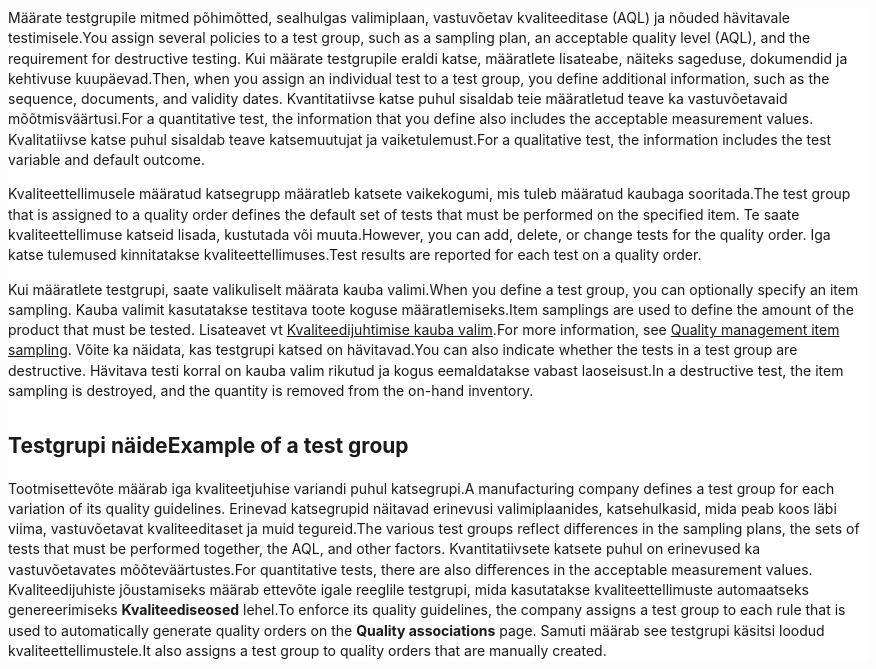 <span data-ttu-id="a2e97-107">Määrate testgrupile mitmed põhimõtted, sealhulgas valimiplaan, vastuvõetav kvaliteeditase (AQL) ja nõuded hävitavale testimisele.</span><span class="sxs-lookup"><span data-stu-id="a2e97-107">You assign several policies to a test group, such as a sampling plan, an acceptable quality level (AQL), and the requirement for destructive testing.</span></span> <span data-ttu-id="a2e97-108">Kui määrate testgrupile eraldi katse, määratlete lisateabe, näiteks sageduse, dokumendid ja kehtivuse kuupäevad.</span><span class="sxs-lookup"><span data-stu-id="a2e97-108">Then, when you assign an individual test to a test group, you define additional information, such as the sequence, documents, and validity dates.</span></span> <span data-ttu-id="a2e97-109">Kvantitatiivse katse puhul sisaldab teie määratletud teave ka vastuvõetavaid mõõtmisväärtusi.</span><span class="sxs-lookup"><span data-stu-id="a2e97-109">For a quantitative test, the information that you define also includes the acceptable measurement values.</span></span> <span data-ttu-id="a2e97-110">Kvalitatiivse katse puhul sisaldab teave katsemuutujat ja vaiketulemust.</span><span class="sxs-lookup"><span data-stu-id="a2e97-110">For a qualitative test, the information includes the test variable and default outcome.</span></span>

<span data-ttu-id="a2e97-111">Kvaliteettellimusele määratud katsegrupp määratleb katsete vaikekogumi, mis tuleb määratud kaubaga sooritada.</span><span class="sxs-lookup"><span data-stu-id="a2e97-111">The test group that is assigned to a quality order defines the default set of tests that must be performed on the specified item.</span></span> <span data-ttu-id="a2e97-112">Te saate kvaliteettellimuse katseid lisada, kustutada või muuta.</span><span class="sxs-lookup"><span data-stu-id="a2e97-112">However, you can add, delete, or change tests for the quality order.</span></span> <span data-ttu-id="a2e97-113">Iga katse tulemused kinnitatakse kvaliteettellimuses.</span><span class="sxs-lookup"><span data-stu-id="a2e97-113">Test results are reported for each test on a quality order.</span></span>

<span data-ttu-id="a2e97-114">Kui määratlete testgrupi, saate valikuliselt määrata kauba valimi.</span><span class="sxs-lookup"><span data-stu-id="a2e97-114">When you define a test group, you can optionally specify an item sampling.</span></span> <span data-ttu-id="a2e97-115">Kauba valimit kasutatakse testitava toote koguse määratlemiseks.</span><span class="sxs-lookup"><span data-stu-id="a2e97-115">Item samplings are used to define the amount of the product that must be tested.</span></span> <span data-ttu-id="a2e97-116">Lisateavet vt [Kvaliteedijuhtimise kauba valim](quality-item-sampling.md).</span><span class="sxs-lookup"><span data-stu-id="a2e97-116">For more information, see [Quality management item sampling](quality-item-sampling.md).</span></span> <span data-ttu-id="a2e97-117">Võite ka näidata, kas testgrupi katsed on hävitavad.</span><span class="sxs-lookup"><span data-stu-id="a2e97-117">You can also indicate whether the tests in a test group are destructive.</span></span> <span data-ttu-id="a2e97-118">Hävitava testi korral on kauba valim rikutud ja kogus eemaldatakse vabast laoseisust.</span><span class="sxs-lookup"><span data-stu-id="a2e97-118">In a destructive test, the item sampling is destroyed, and the quantity is removed from the on-hand inventory.</span></span>

## <a name="example-of-a-test-group"></a><span data-ttu-id="a2e97-119">Testgrupi näide</span><span class="sxs-lookup"><span data-stu-id="a2e97-119">Example of a test group</span></span>

<span data-ttu-id="a2e97-120">Tootmisettevõte määrab iga kvaliteetjuhise variandi puhul katsegrupi.</span><span class="sxs-lookup"><span data-stu-id="a2e97-120">A manufacturing company defines a test group for each variation of its quality guidelines.</span></span> <span data-ttu-id="a2e97-121">Erinevad katsegrupid näitavad erinevusi valimiplaanides, katsehulkasid, mida peab koos läbi viima, vastuvõetavat kvaliteeditaset ja muid tegureid.</span><span class="sxs-lookup"><span data-stu-id="a2e97-121">The various test groups reflect differences in the sampling plans, the sets of tests that must be performed together, the AQL, and other factors.</span></span> <span data-ttu-id="a2e97-122">Kvantitatiivsete katsete puhul on erinevused ka vastuvõetavates mõõteväärtustes.</span><span class="sxs-lookup"><span data-stu-id="a2e97-122">For quantitative tests, there are also differences in the acceptable measurement values.</span></span> <span data-ttu-id="a2e97-123">Kvaliteedijuhiste jõustamiseks määrab ettevõte igale reeglile testgrupi, mida kasutatakse kvaliteettellimuste automaatseks genereerimiseks **Kvaliteediseosed** lehel.</span><span class="sxs-lookup"><span data-stu-id="a2e97-123">To enforce its quality guidelines, the company assigns a test group to each rule that is used to automatically generate quality orders on the **Quality associations** page.</span></span> <span data-ttu-id="a2e97-124">Samuti määrab see testgrupi käsitsi loodud kvaliteettellimustele.</span><span class="sxs-lookup"><span data-stu-id="a2e97-124">It also assigns a test group to quality orders that are manually created.</span></span>
